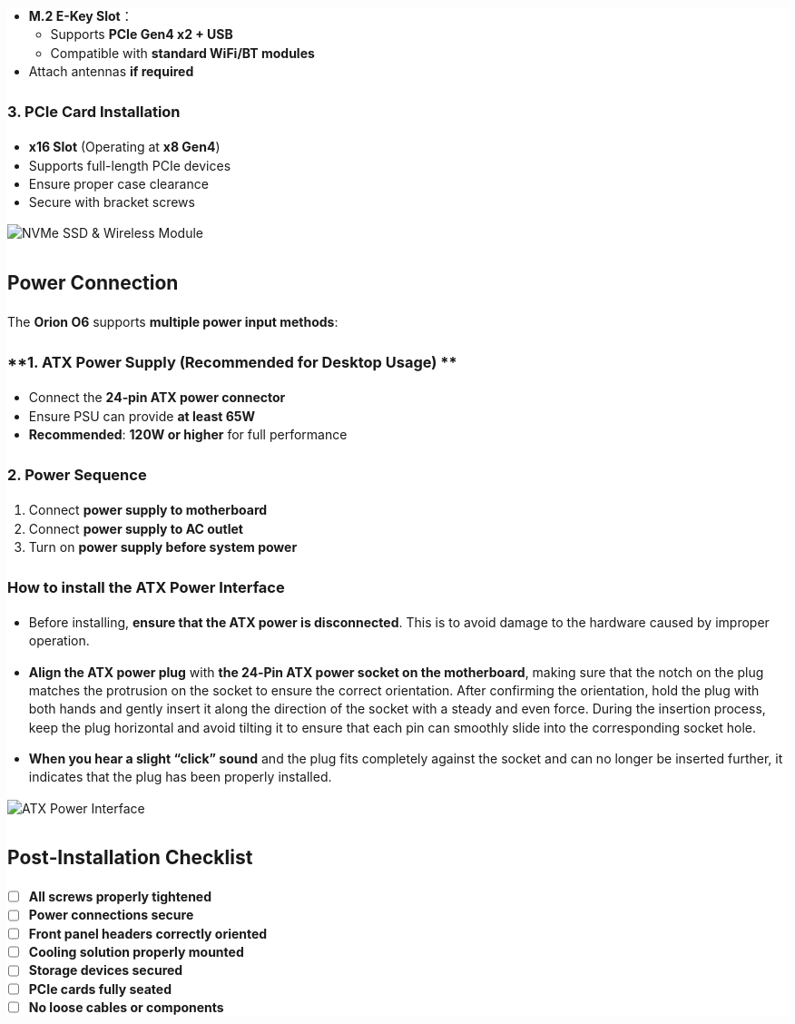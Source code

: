 - **M.2 E-Key Slot**：
  - Supports **PCIe Gen4 x2 + USB**
  - Compatible with **standard WiFi/BT modules**
- Attach antennas **if required**

### **3. PCIe Card Installation**

- **x16 Slot** (Operating at **x8 Gen4**)
- Supports full-length PCIe devices
- Ensure proper case clearance
- Secure with bracket screws

![NVMe SSD & Wireless Module](/img/o6/nvme_ssd_wireless_module_01.webp)

## Power Connection

The **Orion O6** supports **multiple power input methods**:

### **1. ATX Power Supply (Recommended for Desktop Usage) **

- Connect the **24‑pin ATX power connector**
- Ensure PSU can provide **at least 65W**
- **Recommended**: **120W or higher** for full performance

### **2. Power Sequence**

1. Connect **power supply to motherboard**
2. Connect **power supply to AC outlet**
3. Turn on **power supply before system power**

### **How to install the ATX Power Interface**

- Before installing, **ensure that the ATX power is disconnected**. This is to avoid damage to the hardware caused by improper operation.

- **Align the ATX power plug** with **the 24‑Pin ATX power socket on the motherboard**, making sure that the notch on the plug matches the protrusion on the socket to ensure the correct orientation. After confirming the orientation, hold the plug with both hands and gently insert it along the direction of the socket with a steady and even force. During the insertion process, keep the plug horizontal and avoid tilting it to ensure that each pin can smoothly slide into the corresponding socket hole.

- **When you hear a slight “click” sound** and the plug fits completely against the socket and can no longer be inserted further, it indicates that the plug has been properly installed.

![ATX Power Interface](/img/o6/atx_power_01.webp)

## Post‑Installation Checklist

- [ ] **All screws properly tightened**
- [ ] **Power connections secure**
- [ ] **Front panel headers correctly oriented**
- [ ] **Cooling solution properly mounted**
- [ ] **Storage devices secured**
- [ ] **PCIe cards fully seated**
- [ ] **No loose cables or components**

